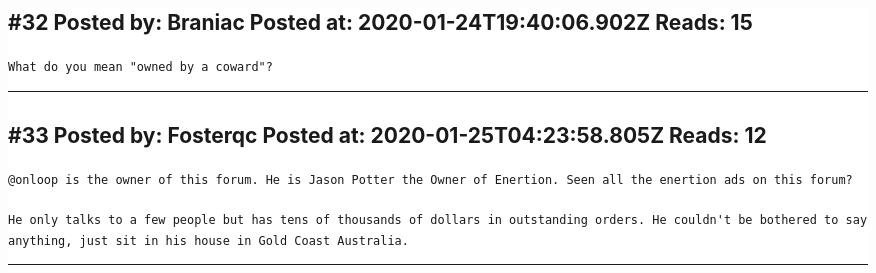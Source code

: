 ## \#32 Posted by: Braniac Posted at: 2020-01-24T19:40:06.902Z Reads: 15

```
What do you mean "owned by a coward"?
```

---
## \#33 Posted by: Fosterqc Posted at: 2020-01-25T04:23:58.805Z Reads: 12

```
@onloop is the owner of this forum. He is Jason Potter the Owner of Enertion. Seen all the enertion ads on this forum?

He only talks to a few people but has tens of thousands of dollars in outstanding orders. He couldn't be bothered to say anything, just sit in his house in Gold Coast Australia.
```

---
